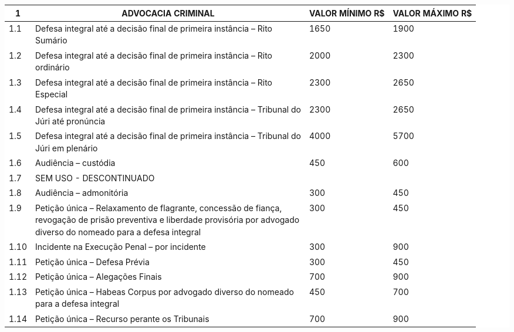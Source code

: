 | 1    | ADVOCACIA CRIMINAL                                                                                                                                                                | VALOR MÍNIMO R\$                                      | VALOR MÁXIMO R\$                                                                                                    |
|------|-----------------------------------------------------------------------------------------------------------------------------------------------------------------------------------|-------------------------------------------------------|---------------------------------------------------------------------------------------------------------------------|
| 1.1  | Defesa integral até a decisão final de primeira instância – Rito<br>Sumário                                                                                                       | 1650                                                  | 1900                                                                                                                |
| 1.2  | Defesa integral até a decisão final de primeira instância – Rito<br>ordinário                                                                                                     | 2000                                                  | 2300                                                                                                                |
| 1.3  | Defesa integral até a decisão final de primeira instância – Rito<br>Especial                                                                                                      | 2300                                                  | 2650                                                                                                                |
| 1.4  | Defesa integral até a decisão final de primeira instância – Tribunal do<br>Júri até pronúncia                                                                                     | 2300                                                  | 2650                                                                                                                |
| 1.5  | Defesa integral até a decisão final de primeira instância – Tribunal do<br>Júri em plenário                                                                                       | 4000                                                  | 5700                                                                                                                |
| 1.6  | Audiência – custódia                                                                                                                                                              | 450                                                   | 600                                                                                                                 |
| 1.7  | SEM USO - DESCONTINUADO                                                                                                                                                           |                                                       |                                                                                                                     |
| 1.8  | Audiência – admonitória                                                                                                                                                           | 300                                                   | 450                                                                                                                 |
| 1.9  | Petição única – Relaxamento de flagrante, concessão de fiança,<br>revogação de prisão preventiva e liberdade provisória por advogado<br>diverso do nomeado para a defesa integral | 300                                                   | 450                                                                                                                 |
| 1.10 | Incidente na Execução Penal – por incidente                                                                                                                                       | 300                                                   | 900                                                                                                                 |
| 1.11 | Petição única – Defesa Prévia                                                                                                                                                     | 300                                                   | 450                                                                                                                 |
| 1.12 | Petição única – Alegações Finais                                                                                                                                                  | 700                                                   | 900                                                                                                                 |
| 1.13 | Petição única – Habeas Corpus por advogado diverso do nomeado<br>para a defesa integral                                                                                           | 450                                                   | 700                                                                                                                 |
| 1.14 | Petição única – Recurso perante os Tribunais                                                                                                                                      | 700                                                   | 900                                                                                                                 |